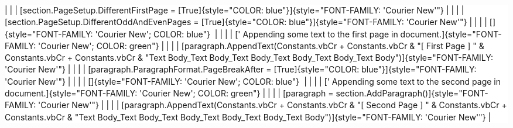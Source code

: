 |                                                                                                                                                                                                                                                                                                |
| [section.PageSetup.DifferentFirstPage = [True]{style="COLOR: blue"}]{style="FONT-FAMILY: 'Courier New'"}                                                                                                                                                                                       |
|                                                                                                                                                                                                                                                                                                |
| [section.PageSetup.DifferentOddAndEvenPages = [True]{style="COLOR: blue"}]{style="FONT-FAMILY: 'Courier New'"}                                                                                                                                                                                 |
|                                                                                                                                                                                                                                                                                                |
| []{style="FONT-FAMILY: 'Courier New'; COLOR: blue"}                                                                                                                                                                                                                                            |
|                                                                                                                                                                                                                                                                                                |
| [\' Appending some text to the first page in document.]{style="FONT-FAMILY: 'Courier New'; COLOR: green"}                                                                                                                                                                                      |
|                                                                                                                                                                                                                                                                                                |
| [paragraph.AppendText(Constants.vbCr + Constants.vbCr & \"\[ First Page \] \" & Constants.vbCr + Constants.vbCr & \"Text Body_Text Body_Text Body_Text Body_Text Body_Text Body\")]{style="FONT-FAMILY: 'Courier New'"}                                                                        |
|                                                                                                                                                                                                                                                                                                |
| [paragraph.ParagraphFormat.PageBreakAfter = [True]{style="COLOR: blue"}]{style="FONT-FAMILY: 'Courier New'"}                                                                                                                                                                                   |
|                                                                                                                                                                                                                                                                                                |
| []{style="FONT-FAMILY: 'Courier New'; COLOR: blue"}                                                                                                                                                                                                                                            |
|                                                                                                                                                                                                                                                                                                |
| [\' Appending some text to the second page in document.]{style="FONT-FAMILY: 'Courier New'; COLOR: green"}                                                                                                                                                                                     |
|                                                                                                                                                                                                                                                                                                |
| [paragraph = section.AddParagraph()]{style="FONT-FAMILY: 'Courier New'"}                                                                                                                                                                                                                       |
|                                                                                                                                                                                                                                                                                                |
| [paragraph.AppendText(Constants.vbCr + Constants.vbCr & \"\[ Second Page \] \" & Constants.vbCr + Constants.vbCr & \"Text Body_Text Body_Text Body_Text Body_Text Body_Text Body\")]{style="FONT-FAMILY: 'Courier New'"}                                                                       |
